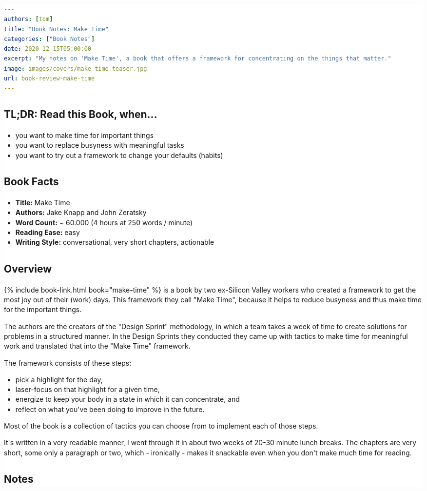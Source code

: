 ```yaml
---
authors: [tom]
title: "Book Notes: Make Time"
categories: ["Book Notes"]
date: 2020-12-15T05:00:00
excerpt: "My notes on 'Make Time', a book that offers a framework for concentrating on the things that matter."
image: images/covers/make-time-teaser.jpg
url: book-review-make-time
---
```


## TL;DR: Read this Book, when...

* you want to make time for important things
* you want to replace busyness with meaningful tasks
* you want to try out a framework to change your defaults (habits)

## Book Facts

* **Title:** Make Time
* **Authors:** Jake Knapp and John Zeratsky
* **Word Count:** ~ 60.000 (4 hours at 250 words / minute)
* **Reading Ease:** easy
* **Writing Style:** conversational, very short chapters, actionable 

## Overview

{% include book-link.html book="make-time" %} is a book by two ex-Silicon Valley workers who created a framework to get the most joy out of their (work) days. This framework they call "Make Time", because it helps to reduce busyness and thus make time for the important things.

The authors are the creators of the "Design Sprint" methodology, in which a team takes a week of time to create solutions for problems in a structured manner. In the Design Sprints they conducted they came up with tactics to make time for meaningful work and translated that into the "Make Time" framework. 

The framework consists of these steps:

* pick a highlight for the day,
* laser-focus on that highlight for a given time,
* energize to keep your body in a state in which it can concentrate, and
* reflect on what you've been doing to improve in the future.

Most of the book is a collection of tactics you can choose from to implement each of those steps.

It's written in a very readable manner, I went through it in about two weeks of 20-30 minute lunch breaks. The chapters are very short, some only a paragraph or two, which - ironically - makes it snackable even when you don't make much time for reading.

## Notes

